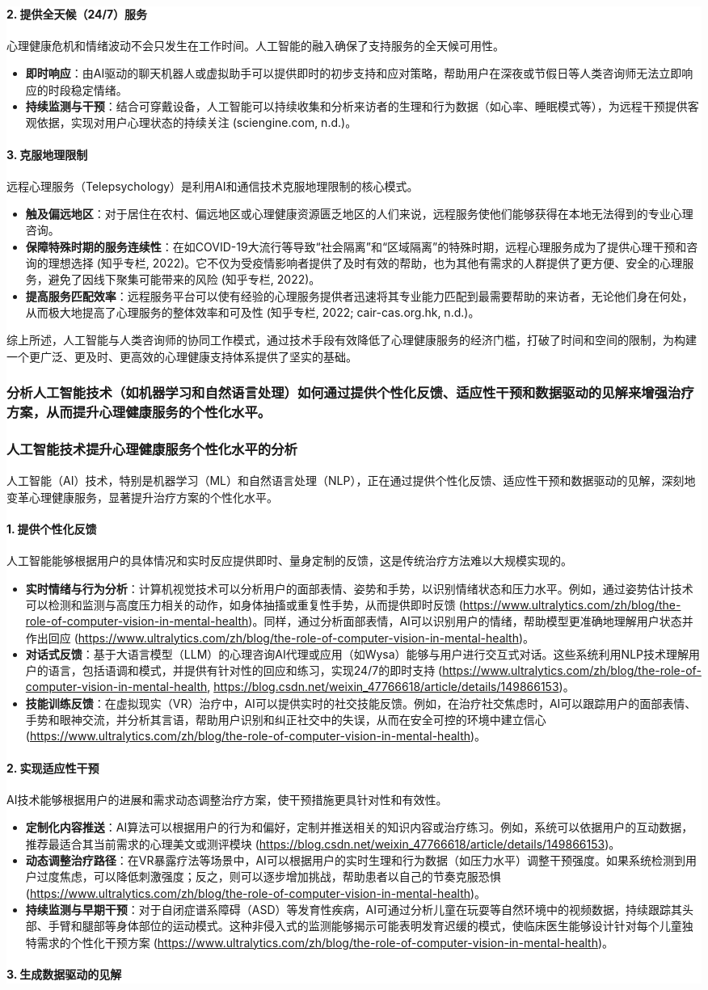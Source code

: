 #### 2. 提供全天候（24/7）服务

心理健康危机和情绪波动不会只发生在工作时间。人工智能的融入确保了支持服务的全天候可用性。
*   **即时响应**：由AI驱动的聊天机器人或虚拟助手可以提供即时的初步支持和应对策略，帮助用户在深夜或节假日等人类咨询师无法立即响应的时段稳定情绪。
*   **持续监测与干预**：结合可穿戴设备，人工智能可以持续收集和分析来访者的生理和行为数据（如心率、睡眠模式等），为远程干预提供客观依据，实现对用户心理状态的持续关注 (sciengine.com, n.d.)。

#### 3. 克服地理限制

远程心理服务（Telepsychology）是利用AI和通信技术克服地理限制的核心模式。
*   **触及偏远地区**：对于居住在农村、偏远地区或心理健康资源匮乏地区的人们来说，远程服务使他们能够获得在本地无法得到的专业心理咨询。
*   **保障特殊时期的服务连续性**：在如COVID-19大流行等导致“社会隔离”和“区域隔离”的特殊时期，远程心理服务成为了提供心理干预和咨询的理想选择 (知乎专栏, 2022)。它不仅为受疫情影响者提供了及时有效的帮助，也为其他有需求的人群提供了更方便、安全的心理服务，避免了因线下聚集可能带来的风险 (知乎专栏, 2022)。
*   **提高服务匹配效率**：远程服务平台可以使有经验的心理服务提供者迅速将其专业能力匹配到最需要帮助的来访者，无论他们身在何处，从而极大地提高了心理服务的整体效率和可及性 (知乎专栏, 2022; cair-cas.org.hk, n.d.)。

综上所述，人工智能与人类咨询师的协同工作模式，通过技术手段有效降低了心理健康服务的经济门槛，打破了时间和空间的限制，为构建一个更广泛、更及时、更高效的心理健康支持体系提供了坚实的基础。

 
 ### 分析人工智能技术（如机器学习和自然语言处理）如何通过提供个性化反馈、适应性干预和数据驱动的见解来增强治疗方案，从而提升心理健康服务的个性化水平。

### 人工智能技术提升心理健康服务个性化水平的分析

人工智能（AI）技术，特别是机器学习（ML）和自然语言处理（NLP），正在通过提供个性化反馈、适应性干预和数据驱动的见解，深刻地变革心理健康服务，显著提升治疗方案的个性化水平。

#### 1. 提供个性化反馈

人工智能能够根据用户的具体情况和实时反应提供即时、量身定制的反馈，这是传统治疗方法难以大规模实现的。

*   **实时情绪与行为分析**：计算机视觉技术可以分析用户的面部表情、姿势和手势，以识别情绪状态和压力水平。例如，通过姿势估计技术可以检测和监测与高度压力相关的动作，如身体抽搐或重复性手势，从而提供即时反馈 (https://www.ultralytics.com/zh/blog/the-role-of-computer-vision-in-mental-health)。同样，通过分析面部表情，AI可以识别用户的情绪，帮助模型更准确地理解用户状态并作出回应 (https://www.ultralytics.com/zh/blog/the-role-of-computer-vision-in-mental-health)。
*   **对话式反馈**：基于大语言模型（LLM）的心理咨询AI代理或应用（如Wysa）能够与用户进行交互式对话。这些系统利用NLP技术理解用户的语言，包括语调和模式，并提供有针对性的回应和练习，实现24/7的即时支持 (https://www.ultralytics.com/zh/blog/the-role-of-computer-vision-in-mental-health, https://blog.csdn.net/weixin_47766618/article/details/149866153)。
*   **技能训练反馈**：在虚拟现实（VR）治疗中，AI可以提供实时的社交技能反馈。例如，在治疗社交焦虑时，AI可以跟踪用户的面部表情、手势和眼神交流，并分析其言语，帮助用户识别和纠正社交中的失误，从而在安全可控的环境中建立信心 (https://www.ultralytics.com/zh/blog/the-role-of-computer-vision-in-mental-health)。

#### 2. 实现适应性干预

AI技术能够根据用户的进展和需求动态调整治疗方案，使干预措施更具针对性和有效性。

*   **定制化内容推送**：AI算法可以根据用户的行为和偏好，定制并推送相关的知识内容或治疗练习。例如，系统可以依据用户的互动数据，推荐最适合其当前需求的心理美文或测评模块 (https://blog.csdn.net/weixin_47766618/article/details/149866153)。
*   **动态调整治疗路径**：在VR暴露疗法等场景中，AI可以根据用户的实时生理和行为数据（如压力水平）调整干预强度。如果系统检测到用户过度焦虑，可以降低刺激强度；反之，则可以逐步增加挑战，帮助患者以自己的节奏克服恐惧 (https://www.ultralytics.com/zh/blog/the-role-of-computer-vision-in-mental-health)。
*   **持续监测与早期干预**：对于自闭症谱系障碍（ASD）等发育性疾病，AI可通过分析儿童在玩耍等自然环境中的视频数据，持续跟踪其头部、手臂和腿部等身体部位的运动模式。这种非侵入式的监测能够揭示可能表明发育迟缓的模式，使临床医生能够设计针对每个儿童独特需求的个性化干预方案 (https://www.ultralytics.com/zh/blog/the-role-of-computer-vision-in-mental-health)。

#### 3. 生成数据驱动的见解
